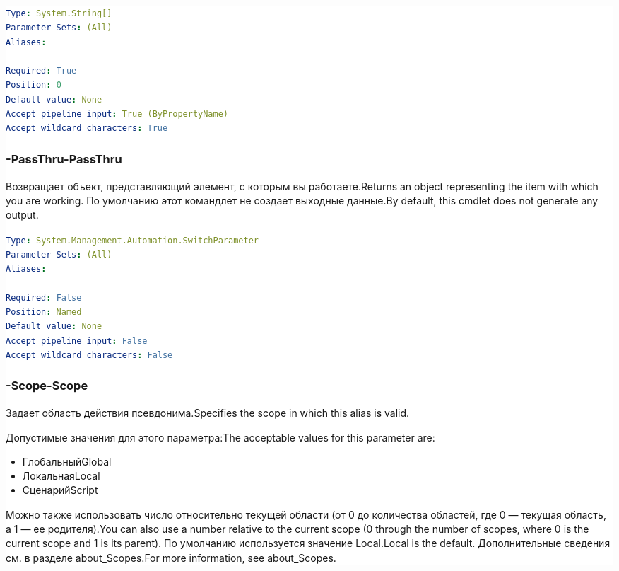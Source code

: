 ```yaml
Type: System.String[]
Parameter Sets: (All)
Aliases:

Required: True
Position: 0
Default value: None
Accept pipeline input: True (ByPropertyName)
Accept wildcard characters: True
```

### <span data-ttu-id="a1c86-141">-PassThru</span><span class="sxs-lookup"><span data-stu-id="a1c86-141">-PassThru</span></span>

<span data-ttu-id="a1c86-142">Возвращает объект, представляющий элемент, с которым вы работаете.</span><span class="sxs-lookup"><span data-stu-id="a1c86-142">Returns an object representing the item with which you are working.</span></span>
<span data-ttu-id="a1c86-143">По умолчанию этот командлет не создает выходные данные.</span><span class="sxs-lookup"><span data-stu-id="a1c86-143">By default, this cmdlet does not generate any output.</span></span>

```yaml
Type: System.Management.Automation.SwitchParameter
Parameter Sets: (All)
Aliases:

Required: False
Position: Named
Default value: None
Accept pipeline input: False
Accept wildcard characters: False
```

### <span data-ttu-id="a1c86-144">-Scope</span><span class="sxs-lookup"><span data-stu-id="a1c86-144">-Scope</span></span>

<span data-ttu-id="a1c86-145">Задает область действия псевдонима.</span><span class="sxs-lookup"><span data-stu-id="a1c86-145">Specifies the scope in which this alias is valid.</span></span>

<span data-ttu-id="a1c86-146">Допустимые значения для этого параметра:</span><span class="sxs-lookup"><span data-stu-id="a1c86-146">The acceptable values for this parameter are:</span></span>

- <span data-ttu-id="a1c86-147">Глобальный</span><span class="sxs-lookup"><span data-stu-id="a1c86-147">Global</span></span>
- <span data-ttu-id="a1c86-148">Локальная</span><span class="sxs-lookup"><span data-stu-id="a1c86-148">Local</span></span>
- <span data-ttu-id="a1c86-149">Сценарий</span><span class="sxs-lookup"><span data-stu-id="a1c86-149">Script</span></span>

<span data-ttu-id="a1c86-150">Можно также использовать число относительно текущей области (от 0 до количества областей, где 0 — текущая область, а 1 — ее родителя).</span><span class="sxs-lookup"><span data-stu-id="a1c86-150">You can also use a number relative to the current scope (0 through the number of scopes, where 0 is the current scope and 1 is its parent).</span></span>
<span data-ttu-id="a1c86-151">По умолчанию используется значение Local.</span><span class="sxs-lookup"><span data-stu-id="a1c86-151">Local is the default.</span></span>
<span data-ttu-id="a1c86-152">Дополнительные сведения см. в разделе about_Scopes.</span><span class="sxs-lookup"><span data-stu-id="a1c86-152">For more information, see about_Scopes.</span></span>
